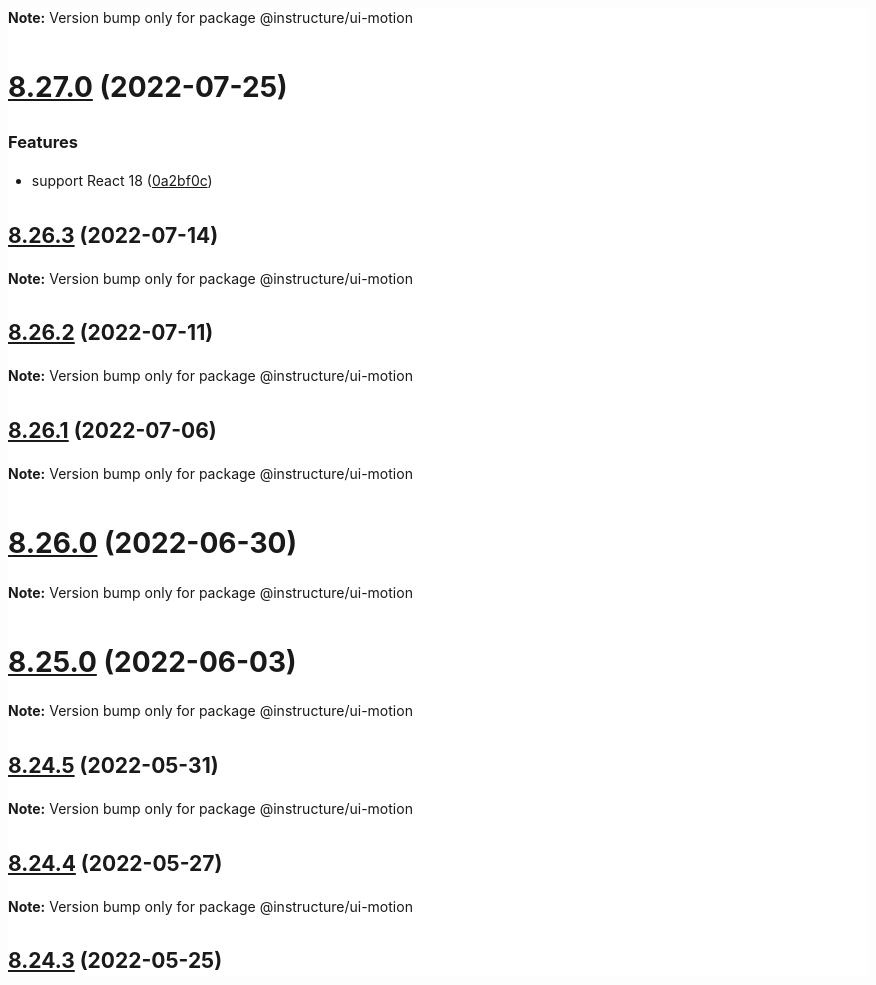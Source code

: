 **Note:** Version bump only for package @instructure/ui-motion

# [8.27.0](https://github.com/instructure/instructure-ui/compare/v8.26.3...v8.27.0) (2022-07-25)

### Features

- support React 18 ([0a2bf0c](https://github.com/instructure/instructure-ui/commit/0a2bf0cdd4d8bcec6e42a7ccf28a787e4a35bc40))

## [8.26.3](https://github.com/instructure/instructure-ui/compare/v8.26.2...v8.26.3) (2022-07-14)

**Note:** Version bump only for package @instructure/ui-motion

## [8.26.2](https://github.com/instructure/instructure-ui/compare/v8.26.1...v8.26.2) (2022-07-11)

**Note:** Version bump only for package @instructure/ui-motion

## [8.26.1](https://github.com/instructure/instructure-ui/compare/v8.26.0...v8.26.1) (2022-07-06)

**Note:** Version bump only for package @instructure/ui-motion

# [8.26.0](https://github.com/instructure/instructure-ui/compare/v8.25.0...v8.26.0) (2022-06-30)

**Note:** Version bump only for package @instructure/ui-motion

# [8.25.0](https://github.com/instructure/instructure-ui/compare/v8.24.5...v8.25.0) (2022-06-03)

**Note:** Version bump only for package @instructure/ui-motion

## [8.24.5](https://github.com/instructure/instructure-ui/compare/v8.24.3...v8.24.5) (2022-05-31)

**Note:** Version bump only for package @instructure/ui-motion

## [8.24.4](https://github.com/instructure/instructure-ui/compare/v8.24.3...v8.24.4) (2022-05-27)

**Note:** Version bump only for package @instructure/ui-motion

## [8.24.3](https://github.com/instructure/instructure-ui/compare/v8.24.2...v8.24.3) (2022-05-25)
